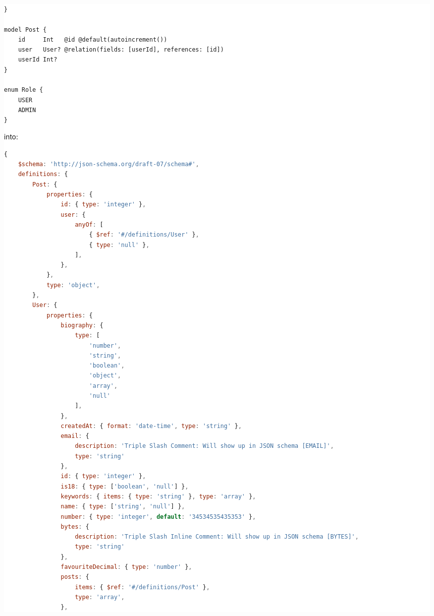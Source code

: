 ```prisma
}

model Post {
    id     Int   @id @default(autoincrement())
    user   User? @relation(fields: [userId], references: [id])
    userId Int?
}

enum Role {
    USER
    ADMIN
}
```

into:

```javascript
{
    $schema: 'http://json-schema.org/draft-07/schema#',
    definitions: {
        Post: {
            properties: {
                id: { type: 'integer' },
                user: {
                    anyOf: [
                        { $ref: '#/definitions/User' },
                        { type: 'null' },
                    ],
                },
            },
            type: 'object',
        },
        User: {
            properties: {
                biography: {
                    type: [
                        'number',
                        'string',
                        'boolean',
                        'object',
                        'array',
                        'null'
                    ],
                },
                createdAt: { format: 'date-time', type: 'string' },
                email: {
                    description: 'Triple Slash Comment: Will show up in JSON schema [EMAIL]',
                    type: 'string'
                },
                id: { type: 'integer' },
                is18: { type: ['boolean', 'null'] },
                keywords: { items: { type: 'string' }, type: 'array' },
                name: { type: ['string', 'null'] },
                number: { type: 'integer', default: '34534535435353' },
                bytes: {
                    description: 'Triple Slash Inline Comment: Will show up in JSON schema [BYTES]',
                    type: 'string'
                },
                favouriteDecimal: { type: 'number' },
                posts: {
                    items: { $ref: '#/definitions/Post' },
                    type: 'array',
                },
```